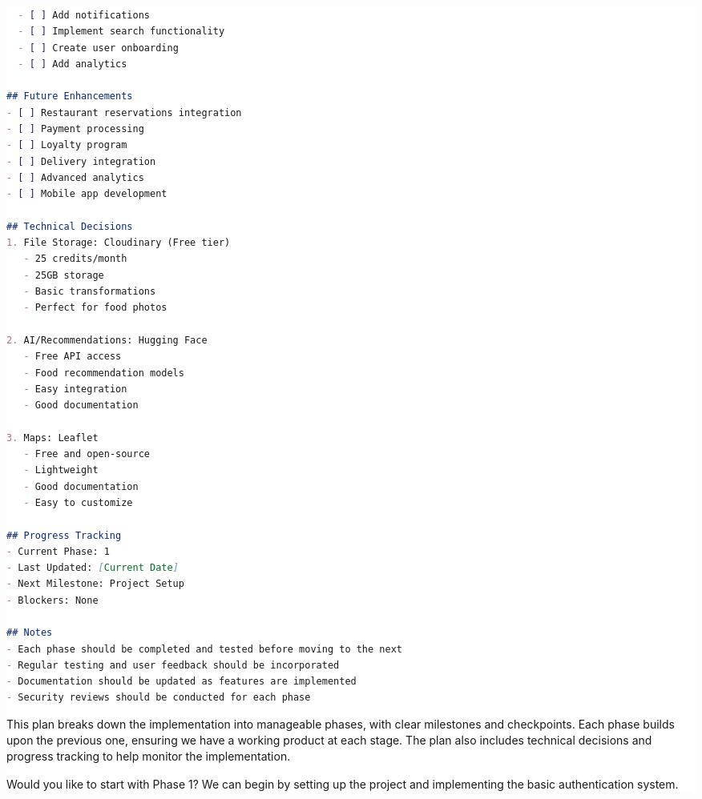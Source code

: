 ```markdown:ai/plan.md
  - [ ] Add notifications
  - [ ] Implement search functionality
  - [ ] Create user onboarding
  - [ ] Add analytics

## Future Enhancements
- [ ] Restaurant reservations integration
- [ ] Payment processing
- [ ] Loyalty program
- [ ] Delivery integration
- [ ] Advanced analytics
- [ ] Mobile app development

## Technical Decisions
1. File Storage: Cloudinary (Free tier)
   - 25 credits/month
   - 25GB storage
   - Basic transformations
   - Perfect for food photos

2. AI/Recommendations: Hugging Face
   - Free API access
   - Food recommendation models
   - Easy integration
   - Good documentation

3. Maps: Leaflet
   - Free and open-source
   - Lightweight
   - Good documentation
   - Easy to customize

## Progress Tracking
- Current Phase: 1
- Last Updated: [Current Date]
- Next Milestone: Project Setup
- Blockers: None

## Notes
- Each phase should be completed and tested before moving to the next
- Regular testing and user feedback should be incorporated
- Documentation should be updated as features are implemented
- Security reviews should be conducted for each phase
```

This plan breaks down the implementation into manageable phases, with clear milestones and checkpoints. Each phase builds upon the previous one, ensuring we have a working product at each stage. The plan also includes technical decisions and progress tracking to help monitor the implementation.

Would you like to start with Phase 1? We can begin by setting up the project and implementing the basic authentication system.
